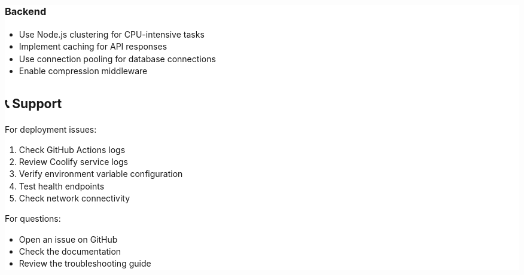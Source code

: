 ### Backend

- Use Node.js clustering for CPU-intensive tasks
- Implement caching for API responses
- Use connection pooling for database connections
- Enable compression middleware

## 📞 Support

For deployment issues:

1. Check GitHub Actions logs
2. Review Coolify service logs
3. Verify environment variable configuration
4. Test health endpoints
5. Check network connectivity

For questions:
- Open an issue on GitHub
- Check the documentation
- Review the troubleshooting guide
